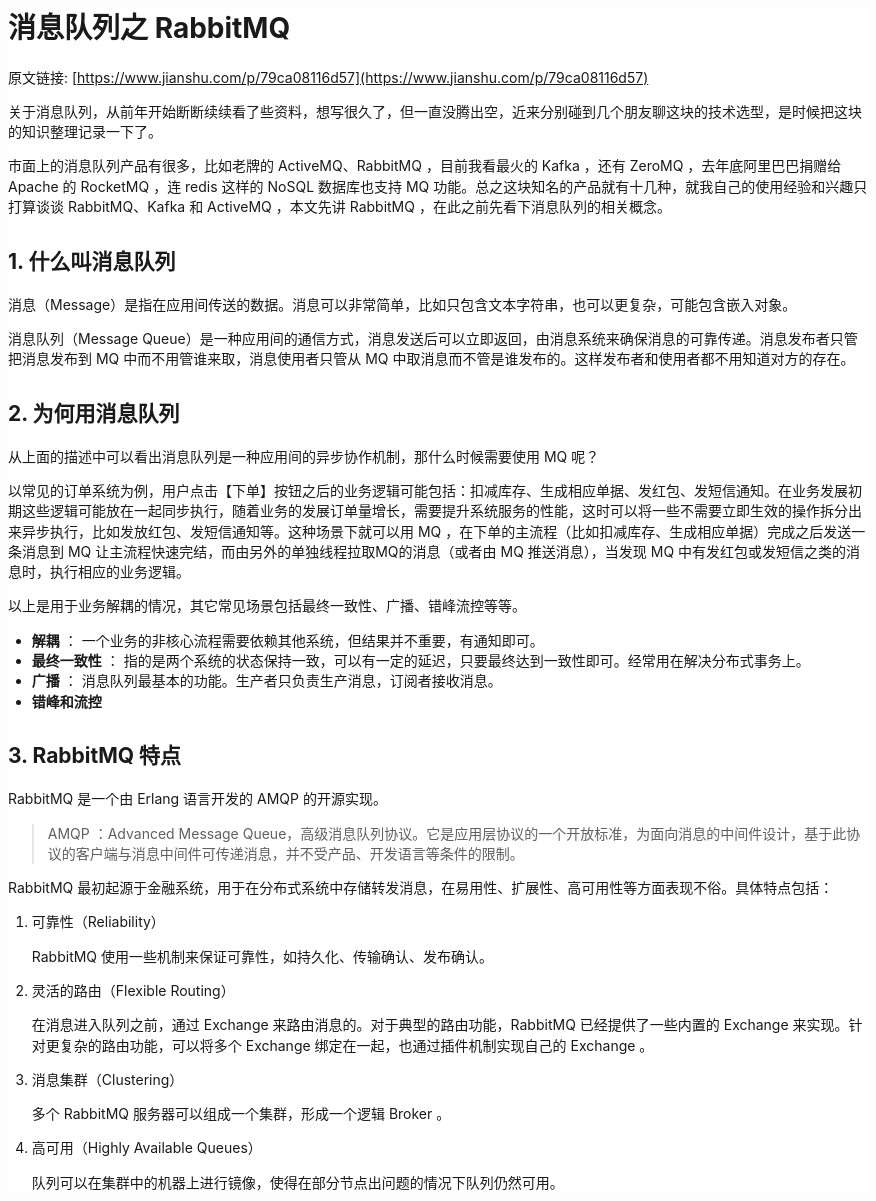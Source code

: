 # 消息队列之 RabbitMQ

原文链接: [https://www.jianshu.com/p/79ca08116d57](https://www.jianshu.com/p/79ca08116d57)

关于消息队列，从前年开始断断续续看了些资料，想写很久了，但一直没腾出空，近来分别碰到几个朋友聊这块的技术选型，是时候把这块的知识整理记录一下了。

市面上的消息队列产品有很多，比如老牌的 ActiveMQ、RabbitMQ ，目前我看最火的 Kafka ，还有 ZeroMQ ，去年底阿里巴巴捐赠给 Apache 的 RocketMQ ，连 redis 这样的 NoSQL 数据库也支持 MQ 功能。总之这块知名的产品就有十几种，就我自己的使用经验和兴趣只打算谈谈 RabbitMQ、Kafka 和 ActiveMQ ，本文先讲 RabbitMQ ，在此之前先看下消息队列的相关概念。

## 1. 什么叫消息队列

消息（Message）是指在应用间传送的数据。消息可以非常简单，比如只包含文本字符串，也可以更复杂，可能包含嵌入对象。

消息队列（Message Queue）是一种应用间的通信方式，消息发送后可以立即返回，由消息系统来确保消息的可靠传递。消息发布者只管把消息发布到 MQ 中而不用管谁来取，消息使用者只管从 MQ 中取消息而不管是谁发布的。这样发布者和使用者都不用知道对方的存在。

## 2. 为何用消息队列

从上面的描述中可以看出消息队列是一种应用间的异步协作机制，那什么时候需要使用 MQ 呢？

以常见的订单系统为例，用户点击【下单】按钮之后的业务逻辑可能包括：扣减库存、生成相应单据、发红包、发短信通知。在业务发展初期这些逻辑可能放在一起同步执行，随着业务的发展订单量增长，需要提升系统服务的性能，这时可以将一些不需要立即生效的操作拆分出来异步执行，比如发放红包、发短信通知等。这种场景下就可以用 MQ ，在下单的主流程（比如扣减库存、生成相应单据）完成之后发送一条消息到 MQ 让主流程快速完结，而由另外的单独线程拉取MQ的消息（或者由 MQ 推送消息），当发现 MQ 中有发红包或发短信之类的消息时，执行相应的业务逻辑。

以上是用于业务解耦的情况，其它常见场景包括最终一致性、广播、错峰流控等等。

* **解耦** ： 一个业务的非核心流程需要依赖其他系统，但结果并不重要，有通知即可。
* **最终一致性** ： 指的是两个系统的状态保持一致，可以有一定的延迟，只要最终达到一致性即可。经常用在解决分布式事务上。
* **广播** ： 消息队列最基本的功能。生产者只负责生产消息，订阅者接收消息。
* **错峰和流控**

## 3. RabbitMQ 特点

RabbitMQ 是一个由 Erlang 语言开发的 AMQP 的开源实现。

> AMQP ：Advanced Message Queue，高级消息队列协议。它是应用层协议的一个开放标准，为面向消息的中间件设计，基于此协议的客户端与消息中间件可传递消息，并不受产品、开发语言等条件的限制。

RabbitMQ 最初起源于金融系统，用于在分布式系统中存储转发消息，在易用性、扩展性、高可用性等方面表现不俗。具体特点包括：

1. 可靠性（Reliability）

   RabbitMQ 使用一些机制来保证可靠性，如持久化、传输确认、发布确认。

2. 灵活的路由（Flexible Routing）

   在消息进入队列之前，通过 Exchange 来路由消息的。对于典型的路由功能，RabbitMQ 已经提供了一些内置的 Exchange 来实现。针对更复杂的路由功能，可以将多个 Exchange 绑定在一起，也通过插件机制实现自己的 Exchange 。

3. 消息集群（Clustering）

   多个 RabbitMQ 服务器可以组成一个集群，形成一个逻辑 Broker 。

4. 高可用（Highly Available Queues）

   队列可以在集群中的机器上进行镜像，使得在部分节点出问题的情况下队列仍然可用。
